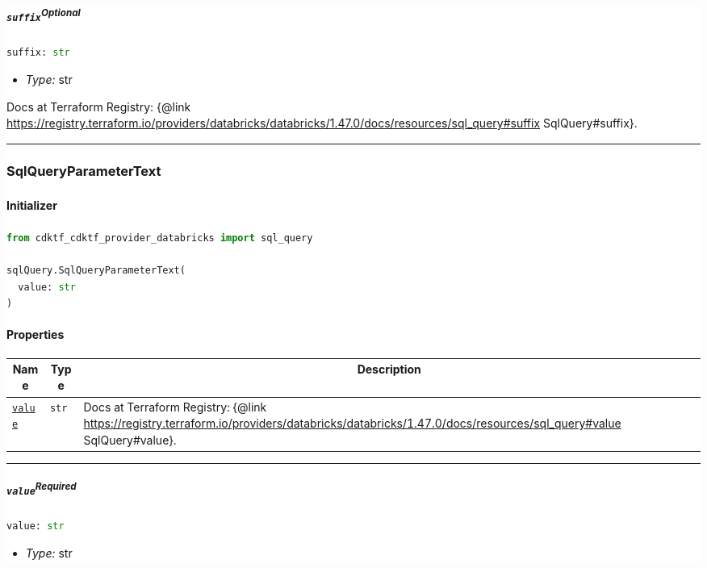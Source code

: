
##### `suffix`<sup>Optional</sup> <a name="suffix" id="@cdktf/provider-databricks.sqlQuery.SqlQueryParameterQueryMultiple.property.suffix"></a>

```python
suffix: str
```

- *Type:* str

Docs at Terraform Registry: {@link https://registry.terraform.io/providers/databricks/databricks/1.47.0/docs/resources/sql_query#suffix SqlQuery#suffix}.

---

### SqlQueryParameterText <a name="SqlQueryParameterText" id="@cdktf/provider-databricks.sqlQuery.SqlQueryParameterText"></a>

#### Initializer <a name="Initializer" id="@cdktf/provider-databricks.sqlQuery.SqlQueryParameterText.Initializer"></a>

```python
from cdktf_cdktf_provider_databricks import sql_query

sqlQuery.SqlQueryParameterText(
  value: str
)
```

#### Properties <a name="Properties" id="Properties"></a>

| **Name** | **Type** | **Description** |
| --- | --- | --- |
| <code><a href="#@cdktf/provider-databricks.sqlQuery.SqlQueryParameterText.property.value">value</a></code> | <code>str</code> | Docs at Terraform Registry: {@link https://registry.terraform.io/providers/databricks/databricks/1.47.0/docs/resources/sql_query#value SqlQuery#value}. |

---

##### `value`<sup>Required</sup> <a name="value" id="@cdktf/provider-databricks.sqlQuery.SqlQueryParameterText.property.value"></a>

```python
value: str
```

- *Type:* str

